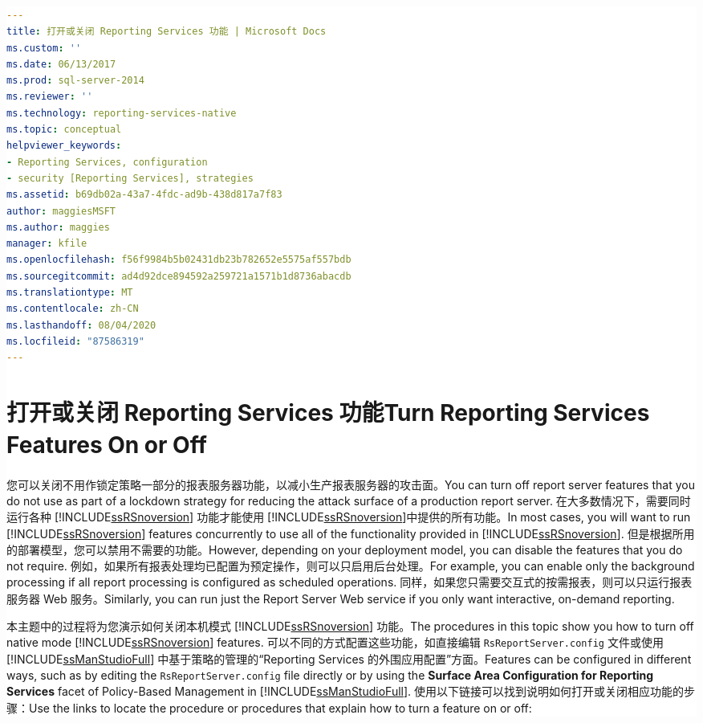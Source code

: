 ```yaml
---
title: 打开或关闭 Reporting Services 功能 | Microsoft Docs
ms.custom: ''
ms.date: 06/13/2017
ms.prod: sql-server-2014
ms.reviewer: ''
ms.technology: reporting-services-native
ms.topic: conceptual
helpviewer_keywords:
- Reporting Services, configuration
- security [Reporting Services], strategies
ms.assetid: b69db02a-43a7-4fdc-ad9b-438d817a7f83
author: maggiesMSFT
ms.author: maggies
manager: kfile
ms.openlocfilehash: f56f9984b5b02431db23b782652e5575af557bdb
ms.sourcegitcommit: ad4d92dce894592a259721a1571b1d8736abacdb
ms.translationtype: MT
ms.contentlocale: zh-CN
ms.lasthandoff: 08/04/2020
ms.locfileid: "87586319"
---
```

# <a name="turn-reporting-services-features-on-or-off"></a><span data-ttu-id="b4438-102">打开或关闭 Reporting Services 功能</span><span class="sxs-lookup"><span data-stu-id="b4438-102">Turn Reporting Services Features On or Off</span></span>
  <span data-ttu-id="b4438-103">您可以关闭不用作锁定策略一部分的报表服务器功能，以减小生产报表服务器的攻击面。</span><span class="sxs-lookup"><span data-stu-id="b4438-103">You can turn off report server features that you do not use as part of a lockdown strategy for reducing the attack surface of a production report server.</span></span> <span data-ttu-id="b4438-104">在大多数情况下，需要同时运行各种 [!INCLUDE[ssRSnoversion](../../includes/ssrsnoversion-md.md)] 功能才能使用 [!INCLUDE[ssRSnoversion](../../includes/ssrsnoversion-md.md)]中提供的所有功能。</span><span class="sxs-lookup"><span data-stu-id="b4438-104">In most cases, you will want to run [!INCLUDE[ssRSnoversion](../../includes/ssrsnoversion-md.md)] features concurrently to use all of the functionality provided in [!INCLUDE[ssRSnoversion](../../includes/ssrsnoversion-md.md)].</span></span> <span data-ttu-id="b4438-105">但是根据所用的部署模型，您可以禁用不需要的功能。</span><span class="sxs-lookup"><span data-stu-id="b4438-105">However, depending on your deployment model, you can disable the features that you do not require.</span></span> <span data-ttu-id="b4438-106">例如，如果所有报表处理均已配置为预定操作，则可以只启用后台处理。</span><span class="sxs-lookup"><span data-stu-id="b4438-106">For example, you can enable only the background processing if all report processing is configured as scheduled operations.</span></span> <span data-ttu-id="b4438-107">同样，如果您只需要交互式的按需报表，则可以只运行报表服务器 Web 服务。</span><span class="sxs-lookup"><span data-stu-id="b4438-107">Similarly, you can run just the Report Server Web service if you only want interactive, on-demand reporting.</span></span>  
  
 <span data-ttu-id="b4438-108">本主题中的过程将为您演示如何关闭本机模式 [!INCLUDE[ssRSnoversion](../../includes/ssrsnoversion-md.md)] 功能。</span><span class="sxs-lookup"><span data-stu-id="b4438-108">The procedures in this topic show you how to turn off native mode [!INCLUDE[ssRSnoversion](../../includes/ssrsnoversion-md.md)] features.</span></span> <span data-ttu-id="b4438-109">可以不同的方式配置这些功能，如直接编辑 `RsReportServer.config` 文件或使用 [!INCLUDE[ssManStudioFull](../../includes/ssmanstudiofull-md.md)] 中基于策略的管理的“Reporting Services 的外围应用配置”方面。</span><span class="sxs-lookup"><span data-stu-id="b4438-109">Features can be configured in different ways, such as by editing the `RsReportServer.config` file directly or by using the **Surface Area Configuration for Reporting Services** facet of Policy-Based Management in [!INCLUDE[ssManStudioFull](../../includes/ssmanstudiofull-md.md)].</span></span> <span data-ttu-id="b4438-110">使用以下链接可以找到说明如何打开或关闭相应功能的步骤：</span><span class="sxs-lookup"><span data-stu-id="b4438-110">Use the links to locate the procedure or procedures that explain how to turn a feature on or off:</span></span>  
  